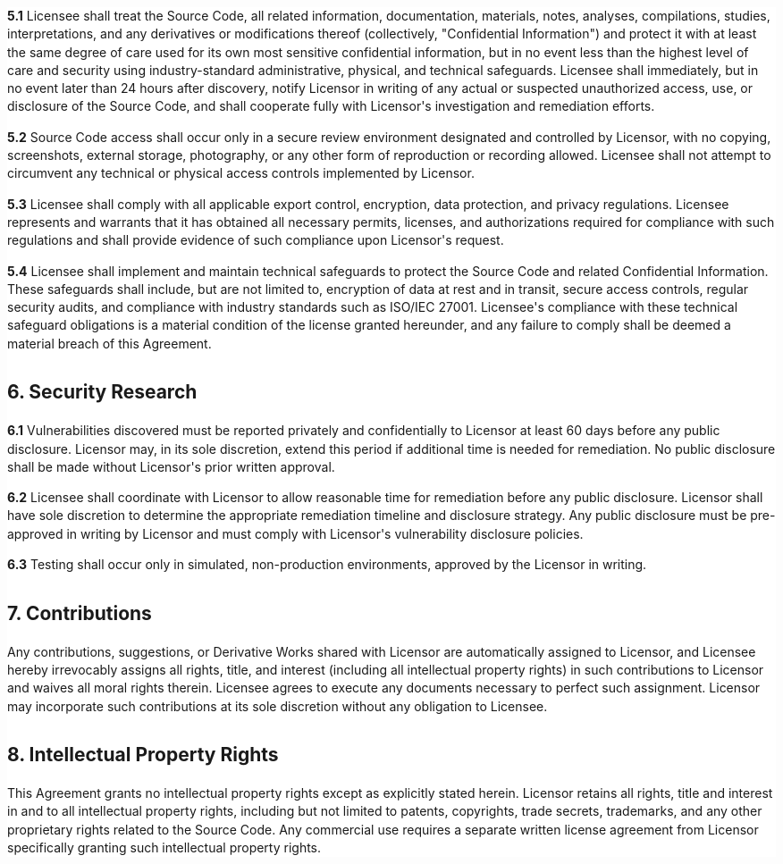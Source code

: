 **5.1** Licensee shall treat the Source Code, all related information, documentation, materials, notes, analyses, compilations, studies, interpretations, and any derivatives or modifications thereof (collectively, "Confidential Information") and protect it with at least the same degree of care used for its own most sensitive confidential information, but in no event less than the highest level of care and security using industry-standard administrative, physical, and technical safeguards. Licensee shall immediately, but in no event later than 24 hours after discovery, notify Licensor in writing of any actual or suspected unauthorized access, use, or disclosure of the Source Code, and shall cooperate fully with Licensor's investigation and remediation efforts.

**5.2** Source Code access shall occur only in a secure review environment designated and controlled by Licensor, with no copying, screenshots, external storage, photography, or any other form of reproduction or recording allowed. Licensee shall not attempt to circumvent any technical or physical access controls implemented by Licensor.

**5.3** Licensee shall comply with all applicable export control, encryption, data protection, and privacy regulations. Licensee represents and warrants that it has obtained all necessary permits, licenses, and authorizations required for compliance with such regulations and shall provide evidence of such compliance upon Licensor's request.

**5.4** Licensee shall implement and maintain technical safeguards to protect the Source Code and related Confidential Information. These safeguards shall include, but are not limited to, encryption of data at rest and in transit, secure access controls, regular security audits, and compliance with industry standards such as ISO/IEC 27001. Licensee's compliance with these technical safeguard obligations is a material condition of the license granted hereunder, and any failure to comply shall be deemed a material breach of this Agreement.

## 6. Security Research

**6.1** Vulnerabilities discovered must be reported privately and confidentially to Licensor at least 60 days before any public disclosure. Licensor may, in its sole discretion, extend this period if additional time is needed for remediation. No public disclosure shall be made without Licensor's prior written approval.

**6.2** Licensee shall coordinate with Licensor to allow reasonable time for remediation before any public disclosure. Licensor shall have sole discretion to determine the appropriate remediation timeline and disclosure strategy. Any public disclosure must be pre-approved in writing by Licensor and must comply with Licensor's vulnerability disclosure policies.

**6.3** Testing shall occur only in simulated, non-production environments, approved by the Licensor in writing.

## 7. Contributions

Any contributions, suggestions, or Derivative Works shared with Licensor are automatically assigned to Licensor, and Licensee hereby irrevocably assigns all rights, title, and interest (including all intellectual property rights) in such contributions to Licensor and waives all moral rights therein. Licensee agrees to execute any documents necessary to perfect such assignment. Licensor may incorporate such contributions at its sole discretion without any obligation to Licensee.

## 8. Intellectual Property Rights

This Agreement grants no intellectual property rights except as explicitly stated herein. Licensor retains all rights, title and interest in and to all intellectual property rights, including but not limited to patents, copyrights, trade secrets, trademarks, and any other proprietary rights related to the Source Code. Any commercial use requires a separate written license agreement from Licensor specifically granting such intellectual property rights.
